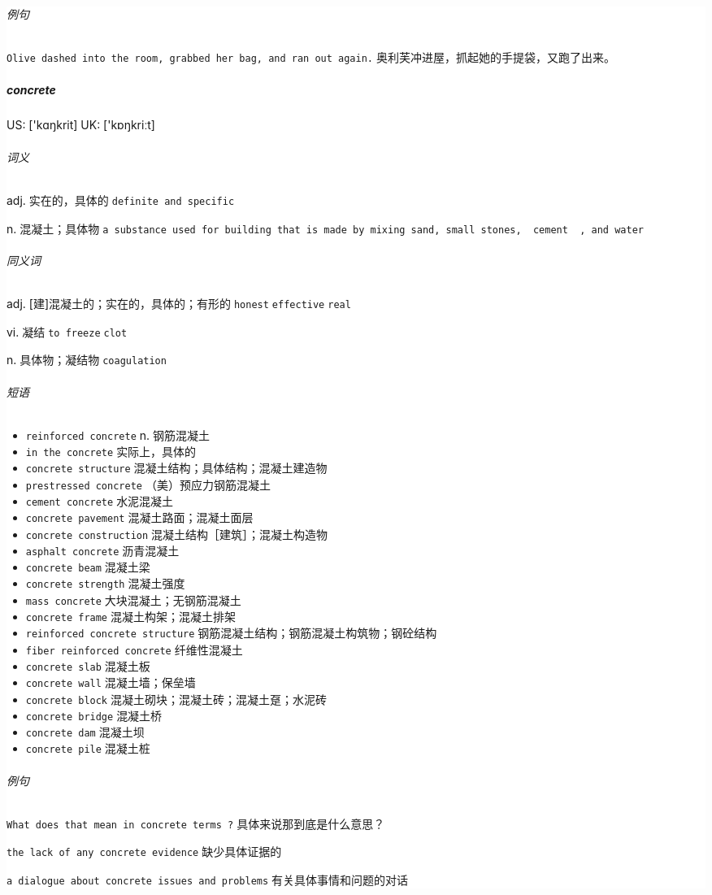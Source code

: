 ###### 例句

`Olive dashed into the room, grabbed her bag, and ran out again.`
奥利芙冲进屋，抓起她的手提袋，又跑了出来。


##### concrete

US: ['kɑŋkrit]
UK: ['kɒŋkriːt]

###### 词义

adj. 实在的，具体的
`definite and specific`

n. 混凝土；具体物
`a substance used for building that is made by mixing sand, small stones,  cement  , and water`

###### 同义词

adj. [建]混凝土的；实在的，具体的；有形的
`honest` `effective` `real`

vi. 凝结
`to freeze` `clot`

n. 具体物；凝结物
`coagulation`


###### 短语

- `reinforced concrete` n. 钢筋混凝土
- `in the concrete` 实际上，具体的
- `concrete structure` 混凝土结构；具体结构；混凝土建造物
- `prestressed concrete` （美）预应力钢筋混凝土
- `cement concrete` 水泥混凝土
- `concrete pavement` 混凝土路面；混凝土面层
- `concrete construction` 混凝土结构［建筑］；混凝土构造物
- `asphalt concrete` 沥青混凝土
- `concrete beam` 混凝土梁
- `concrete strength` 混凝土强度
- `mass concrete` 大块混凝土；无钢筋混凝土
- `concrete frame` 混凝土构架；混凝土排架
- `reinforced concrete structure` 钢筋混凝土结构；钢筋混凝土构筑物；钢砼结构
- `fiber reinforced concrete` 纤维性混凝土
- `concrete slab` 混凝土板
- `concrete wall` 混凝土墙；保垒墙
- `concrete block` 混凝土砌块；混凝土砖；混凝土趸；水泥砖
- `concrete bridge` 混凝土桥
- `concrete dam` 混凝土坝
- `concrete pile` 混凝土桩

###### 例句

`What does that mean in concrete terms ?`
具体来说那到底是什么意思？

`the lack of any concrete evidence`
缺少具体证据的

`a dialogue about concrete issues and problems`
有关具体事情和问题的对话


